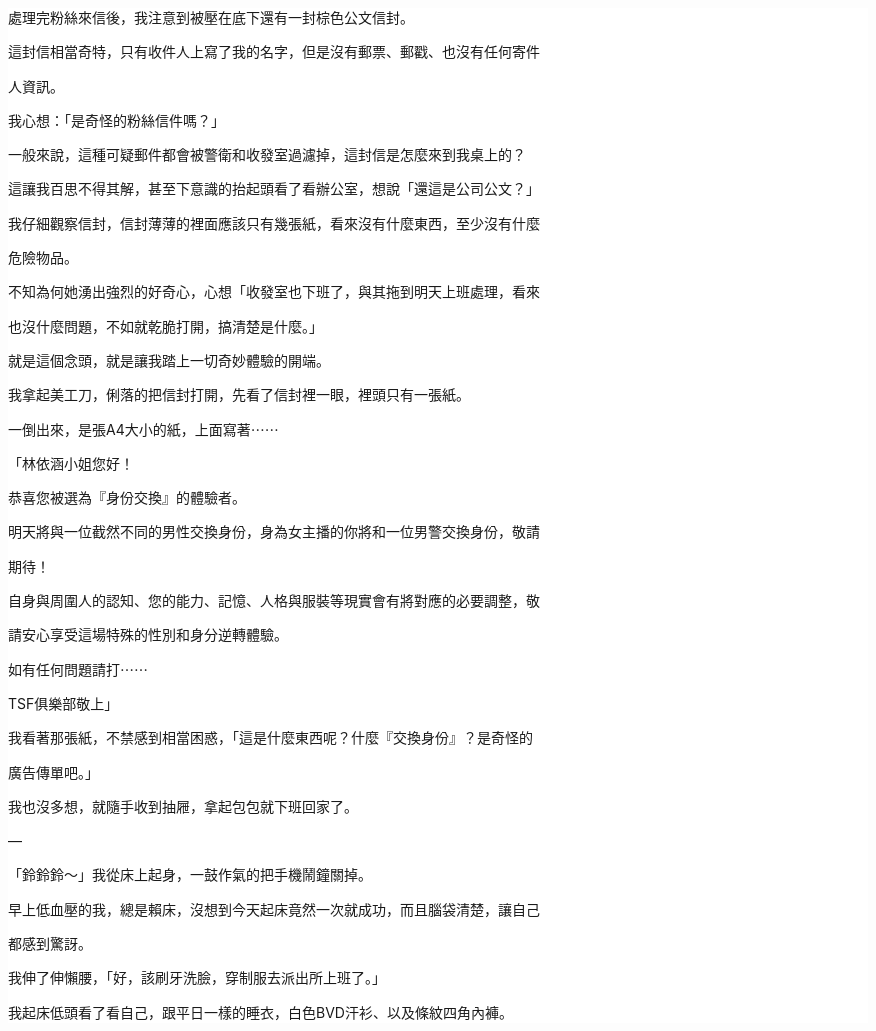 

處理完粉絲來信後，我注意到被壓在底下還有一封棕色公文信封。

這封信相當奇特，只有收件人上寫了我的名字，但是沒有郵票、郵戳、也沒有任何寄件

人資訊。

我心想：「是奇怪的粉絲信件嗎？」

一般來說，這種可疑郵件都會被警衛和收發室過濾掉，這封信是怎麼來到我桌上的？

這讓我百思不得其解，甚至下意識的抬起頭看了看辦公室，想說「還這是公司公文？」



我仔細觀察信封，信封薄薄的裡面應該只有幾張紙，看來沒有什麼東西，至少沒有什麼

危險物品。

不知為何她湧出強烈的好奇心，心想「收發室也下班了，與其拖到明天上班處理，看來

也沒什麼問題，不如就乾脆打開，搞清楚是什麼。」

就是這個念頭，就是讓我踏上一切奇妙體驗的開端。

我拿起美工刀，俐落的把信封打開，先看了信封裡一眼，裡頭只有一張紙。

一倒出來，是張A4大小的紙，上面寫著⋯⋯

「林依涵小姐您好！

恭喜您被選為『身份交換』的體驗者。

明天將與一位截然不同的男性交換身份，身為女主播的你將和一位男警交換身份，敬請

期待！

自身與周圍人的認知、您的能力、記憶、人格與服裝等現實會有將對應的必要調整，敬

請安心享受這場特殊的性別和身分逆轉體驗。

如有任何問題請打⋯⋯

TSF俱樂部敬上」



我看著那張紙，不禁感到相當困惑，「這是什麼東西呢？什麼『交換身份』？是奇怪的

廣告傳單吧。」

我也沒多想，就隨手收到抽屜，拿起包包就下班回家了。



—



「鈴鈴鈴～」我從床上起身，一鼓作氣的把手機鬧鐘關掉。

早上低血壓的我，總是賴床，沒想到今天起床竟然一次就成功，而且腦袋清楚，讓自己

都感到驚訝。

我伸了伸懶腰，「好，該刷牙洗臉，穿制服去派出所上班了。」

我起床低頭看了看自己，跟平日一樣的睡衣，白色BVD汗衫、以及條紋四角內褲。

